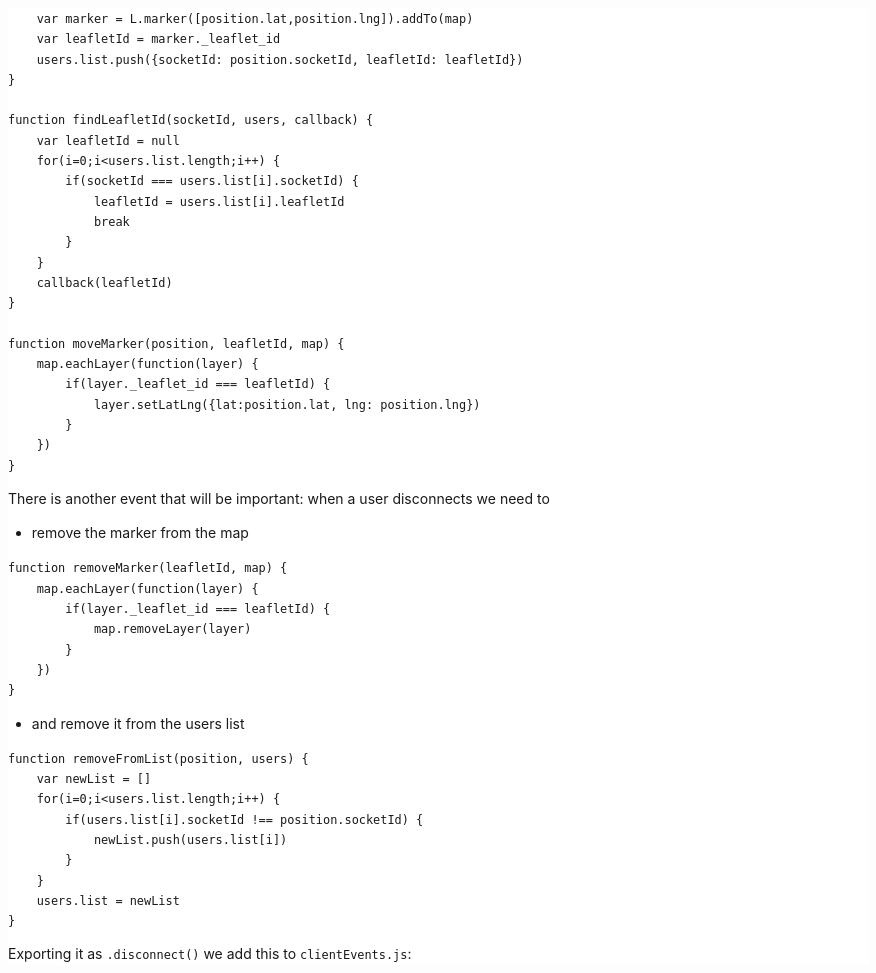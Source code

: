 ```
	var marker = L.marker([position.lat,position.lng]).addTo(map)
	var leafletId = marker._leaflet_id
	users.list.push({socketId: position.socketId, leafletId: leafletId})
}

function findLeafletId(socketId, users, callback) {
	var leafletId = null
	for(i=0;i<users.list.length;i++) {
		if(socketId === users.list[i].socketId) {
			leafletId = users.list[i].leafletId
			break
		}
	}
	callback(leafletId)
}

function moveMarker(position, leafletId, map) {
	map.eachLayer(function(layer) {
		if(layer._leaflet_id === leafletId) {
			layer.setLatLng({lat:position.lat, lng: position.lng})
		}
	})
}
```

There is another event that will be important: when a user disconnects we need to

* remove the marker from the map

```
function removeMarker(leafletId, map) {
	map.eachLayer(function(layer) {
		if(layer._leaflet_id === leafletId) {
			map.removeLayer(layer)
		}
	})
}
```

* and remove it from the users list

```
function removeFromList(position, users) {
	var newList = []
	for(i=0;i<users.list.length;i++) {
		if(users.list[i].socketId !== position.socketId) {
			newList.push(users.list[i])
		}
	}
	users.list = newList
}
```

Exporting it as ```.disconnect()``` we add this to ```clientEvents.js```:
